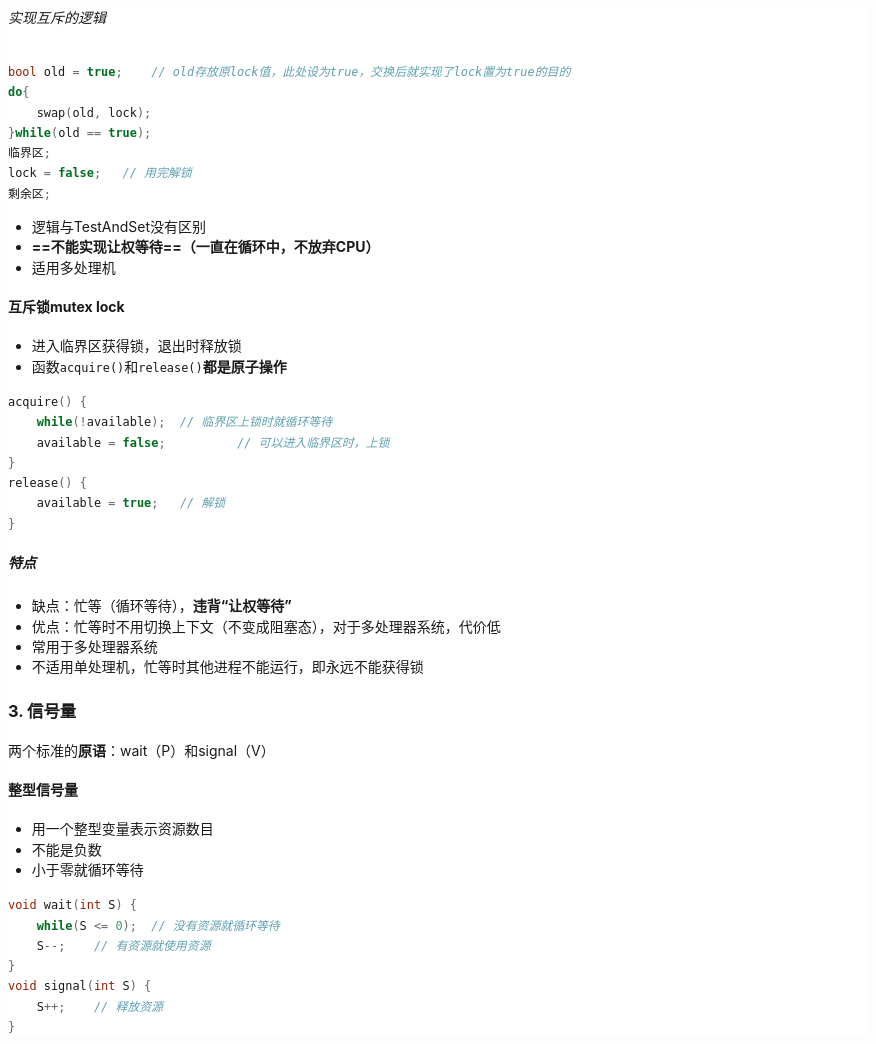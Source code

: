 ###### 实现互斥的逻辑

```C++
bool old = true;	// old存放原lock值，此处设为true，交换后就实现了lock置为true的目的
do{
    swap(old, lock);
}while(old == true);
临界区;
lock = false;	// 用完解锁
剩余区;
```

+ 逻辑与TestAndSet没有区别
+ **==不能实现让权等待==（一直在循环中，不放弃CPU）**
+ 适用多处理机



#### 互斥锁mutex lock

+ 进入临界区获得锁，退出时释放锁
+ 函数`acquire()`和`release()`**都是原子操作**

```C++
acquire() {
    while(!available);	// 临界区上锁时就循环等待
    available = false;			// 可以进入临界区时，上锁
}
release() {
    available = true;	// 解锁
}
```

##### 特点

+ 缺点：忙等（循环等待），**违背“让权等待”**
+ 优点：忙等时不用切换上下文（不变成阻塞态），对于多处理器系统，代价低
+ 常用于多处理器系统
+ 不适用单处理机，忙等时其他进程不能运行，即永远不能获得锁 



### 3. 信号量

两个标准的**原语**：wait（P）和signal（V）


#### 整型信号量

+ 用一个整型变量表示资源数目
+ 不能是负数
+ 小于零就循环等待

```C++
void wait(int S) {
    while(S <= 0);	// 没有资源就循环等待
	S--;	// 有资源就使用资源
}
void signal(int S) {
	S++;	// 释放资源
}
```
